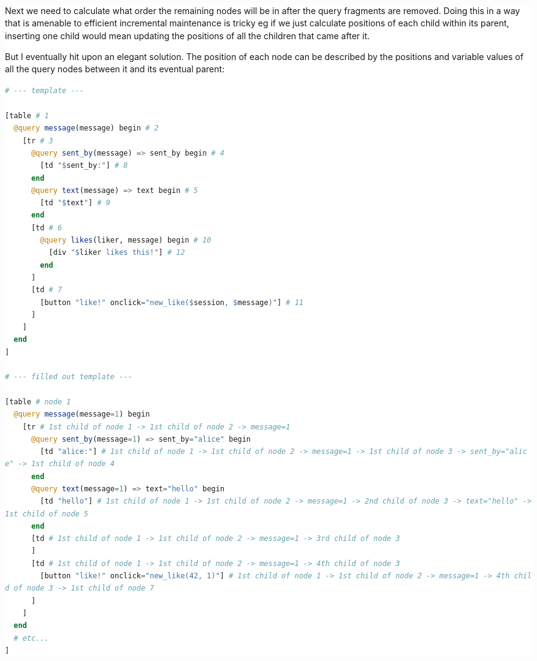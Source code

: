 Next we need to calculate what order the remaining nodes will be in after the query fragments are removed. Doing this in a way that is amenable to efficient incremental maintenance is tricky eg if we just calculate positions of each child within its parent, inserting one child would mean updating the positions of all the children that came after it. 

But I eventually hit upon an elegant solution. The position of each node can be described by the positions and variable values of all the query nodes between it and its eventual parent:

``` julia
# --- template ---

[table # 1
  @query message(message) begin # 2
    [tr # 3
      @query sent_by(message) => sent_by begin # 4
        [td "$sent_by:"] # 8
      end
      @query text(message) => text begin # 5
        [td "$text"] # 9
      end
      [td # 6
        @query likes(liker, message) begin # 10
          [div "$liker likes this!"] # 12
        end
      ]
      [td # 7
        [button "like!" onclick="new_like($session, $message)"] # 11
      ]
    ]
  end
]

# --- filled out template ---

[table # node 1
  @query message(message=1) begin 
    [tr # 1st child of node 1 -> 1st child of node 2 -> message=1
      @query sent_by(message=1) => sent_by="alice" begin
        [td "alice:"] # 1st child of node 1 -> 1st child of node 2 -> message=1 -> 1st child of node 3 -> sent_by="alice" -> 1st child of node 4
      end
      @query text(message=1) => text="hello" begin
        [td "hello"] # 1st child of node 1 -> 1st child of node 2 -> message=1 -> 2nd child of node 3 -> text="hello" -> 1st child of node 5
      end
      [td # 1st child of node 1 -> 1st child of node 2 -> message=1 -> 3rd child of node 3
      ]
      [td # 1st child of node 1 -> 1st child of node 2 -> message=1 -> 4th child of node 3
        [button "like!" onclick="new_like(42, 1)"] # 1st child of node 1 -> 1st child of node 2 -> message=1 -> 4th child of node 3 -> 1st child of node 7
      ]
    ]
  end
  # etc...
]
```
